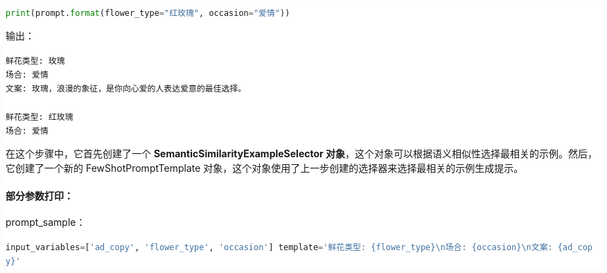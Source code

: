 ```python
print(prompt.format(flower_type="红玫瑰", occasion="爱情"))
```

输出：

```
鲜花类型: 玫瑰
场合: 爱情
文案: 玫瑰，浪漫的象征，是你向心爱的人表达爱意的最佳选择。

鲜花类型: 红玫瑰
场合: 爱情
```



在这个步骤中，它首先创建了一个 **SemanticSimilarityExampleSelector 对象**，这个对象可以根据语义相似性选择最相关的示例。然后，它创建了一个新的 FewShotPromptTemplate 对象，这个对象使用了上一步创建的选择器来选择最相关的示例生成提示。



#### 部分参数打印：

prompt_sample：

```python
input_variables=['ad_copy', 'flower_type', 'occasion'] template='鲜花类型: {flower_type}\n场合: {occasion}\n文案: {ad_copy}'
```

